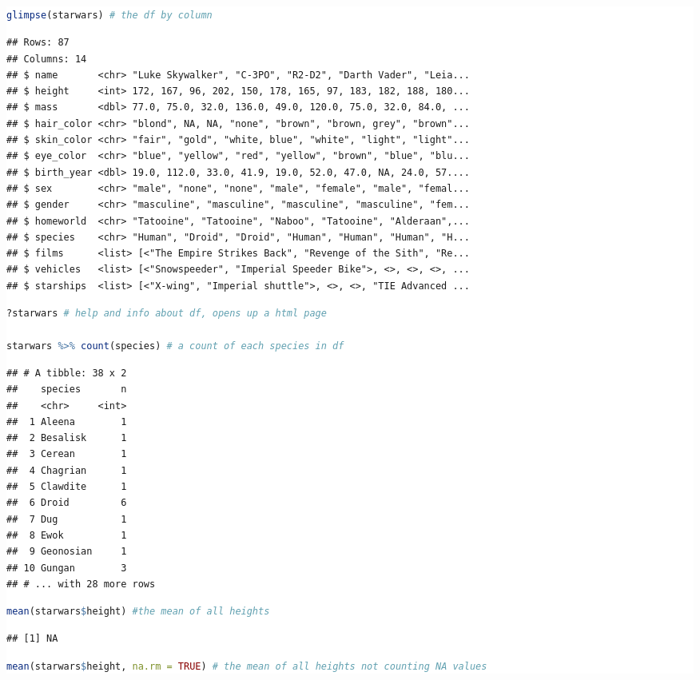 ```r
glimpse(starwars) # the df by column
```

```
## Rows: 87
## Columns: 14
## $ name       <chr> "Luke Skywalker", "C-3PO", "R2-D2", "Darth Vader", "Leia...
## $ height     <int> 172, 167, 96, 202, 150, 178, 165, 97, 183, 182, 188, 180...
## $ mass       <dbl> 77.0, 75.0, 32.0, 136.0, 49.0, 120.0, 75.0, 32.0, 84.0, ...
## $ hair_color <chr> "blond", NA, NA, "none", "brown", "brown, grey", "brown"...
## $ skin_color <chr> "fair", "gold", "white, blue", "white", "light", "light"...
## $ eye_color  <chr> "blue", "yellow", "red", "yellow", "brown", "blue", "blu...
## $ birth_year <dbl> 19.0, 112.0, 33.0, 41.9, 19.0, 52.0, 47.0, NA, 24.0, 57....
## $ sex        <chr> "male", "none", "none", "male", "female", "male", "femal...
## $ gender     <chr> "masculine", "masculine", "masculine", "masculine", "fem...
## $ homeworld  <chr> "Tatooine", "Tatooine", "Naboo", "Tatooine", "Alderaan",...
## $ species    <chr> "Human", "Droid", "Droid", "Human", "Human", "Human", "H...
## $ films      <list> [<"The Empire Strikes Back", "Revenge of the Sith", "Re...
## $ vehicles   <list> [<"Snowspeeder", "Imperial Speeder Bike">, <>, <>, <>, ...
## $ starships  <list> [<"X-wing", "Imperial shuttle">, <>, <>, "TIE Advanced ...
```

```r
?starwars # help and info about df, opens up a html page

starwars %>% count(species) # a count of each species in df
```

```
## # A tibble: 38 x 2
##    species       n
##    <chr>     <int>
##  1 Aleena        1
##  2 Besalisk      1
##  3 Cerean        1
##  4 Chagrian      1
##  5 Clawdite      1
##  6 Droid         6
##  7 Dug           1
##  8 Ewok          1
##  9 Geonosian     1
## 10 Gungan        3
## # ... with 28 more rows
```

```r
mean(starwars$height) #the mean of all heights
```

```
## [1] NA
```

```r
mean(starwars$height, na.rm = TRUE) # the mean of all heights not counting NA values
```
